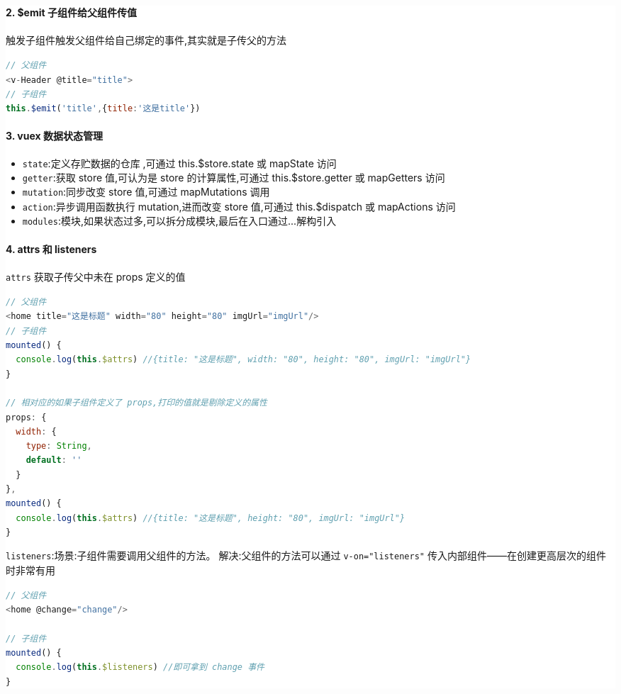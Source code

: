 #### 2. \$emit 子组件给父组件传值

触发子组件触发父组件给自己绑定的事件,其实就是子传父的方法

```js
// 父组件
<v-Header @title="title">
// 子组件
this.$emit('title',{title:'这是title'})
```

#### 3. vuex 数据状态管理

- ``state``:定义存贮数据的仓库 ,可通过 this.\$store.state 或 mapState 访问
- ``getter``:获取 store 值,可认为是 store 的计算属性,可通过 this.\$store.getter 或 mapGetters 访问
- ``mutation``:同步改变 store 值,可通过 mapMutations 调用
- ``action``:异步调用函数执行 mutation,进而改变 store 值,可通过 this.\$dispatch 或 mapActions 访问
- ``modules``:模块,如果状态过多,可以拆分成模块,最后在入口通过...解构引入

#### 4. attrs 和 listeners

``attrs`` 获取子传父中未在 props 定义的值

```js
// 父组件
<home title="这是标题" width="80" height="80" imgUrl="imgUrl"/>
// 子组件
mounted() {
  console.log(this.$attrs) //{title: "这是标题", width: "80", height: "80", imgUrl: "imgUrl"}
}

// 相对应的如果子组件定义了 props,打印的值就是剔除定义的属性
props: {
  width: {
    type: String,
    default: ''
  }
},
mounted() {
  console.log(this.$attrs) //{title: "这是标题", height: "80", imgUrl: "imgUrl"}
}
```

``listeners``:场景:子组件需要调用父组件的方法。
解决:父组件的方法可以通过 ``v-on="listeners"`` 传入内部组件——在创建更高层次的组件时非常有用

```js
// 父组件
<home @change="change"/>

// 子组件
mounted() {
  console.log(this.$listeners) //即可拿到 change 事件
}
```
